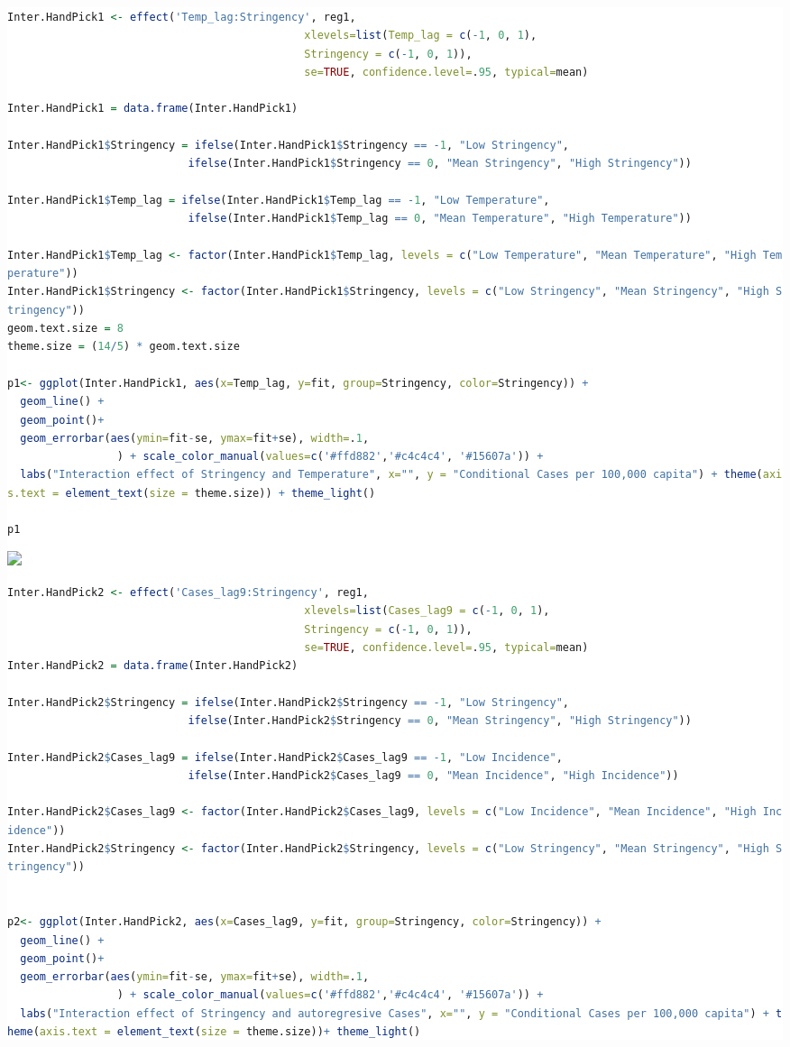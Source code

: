 ``` r
Inter.HandPick1 <- effect('Temp_lag:Stringency', reg1, 
                                              xlevels=list(Temp_lag = c(-1, 0, 1),
                                              Stringency = c(-1, 0, 1)),
                                              se=TRUE, confidence.level=.95, typical=mean)

Inter.HandPick1 = data.frame(Inter.HandPick1)

Inter.HandPick1$Stringency = ifelse(Inter.HandPick1$Stringency == -1, "Low Stringency", 
                            ifelse(Inter.HandPick1$Stringency == 0, "Mean Stringency", "High Stringency"))

Inter.HandPick1$Temp_lag = ifelse(Inter.HandPick1$Temp_lag == -1, "Low Temperature", 
                            ifelse(Inter.HandPick1$Temp_lag == 0, "Mean Temperature", "High Temperature"))

Inter.HandPick1$Temp_lag <- factor(Inter.HandPick1$Temp_lag, levels = c("Low Temperature", "Mean Temperature", "High Temperature"))
Inter.HandPick1$Stringency <- factor(Inter.HandPick1$Stringency, levels = c("Low Stringency", "Mean Stringency", "High Stringency"))
geom.text.size = 8
theme.size = (14/5) * geom.text.size

p1<- ggplot(Inter.HandPick1, aes(x=Temp_lag, y=fit, group=Stringency, color=Stringency)) + 
  geom_line() +
  geom_point()+
  geom_errorbar(aes(ymin=fit-se, ymax=fit+se), width=.1,
                 ) + scale_color_manual(values=c('#ffd882','#c4c4c4', '#15607a')) +
  labs("Interaction effect of Stringency and Temperature", x="", y = "Conditional Cases per 100,000 capita") + theme(axis.text = element_text(size = theme.size)) + theme_light()

p1
```

![](README_files/figure-gfm/unnamed-chunk-8-1.png)

``` r
Inter.HandPick2 <- effect('Cases_lag9:Stringency', reg1, 
                                              xlevels=list(Cases_lag9 = c(-1, 0, 1),
                                              Stringency = c(-1, 0, 1)),
                                              se=TRUE, confidence.level=.95, typical=mean)
Inter.HandPick2 = data.frame(Inter.HandPick2)

Inter.HandPick2$Stringency = ifelse(Inter.HandPick2$Stringency == -1, "Low Stringency", 
                            ifelse(Inter.HandPick2$Stringency == 0, "Mean Stringency", "High Stringency"))

Inter.HandPick2$Cases_lag9 = ifelse(Inter.HandPick2$Cases_lag9 == -1, "Low Incidence", 
                            ifelse(Inter.HandPick2$Cases_lag9 == 0, "Mean Incidence", "High Incidence"))

Inter.HandPick2$Cases_lag9 <- factor(Inter.HandPick2$Cases_lag9, levels = c("Low Incidence", "Mean Incidence", "High Incidence"))
Inter.HandPick2$Stringency <- factor(Inter.HandPick2$Stringency, levels = c("Low Stringency", "Mean Stringency", "High Stringency"))


p2<- ggplot(Inter.HandPick2, aes(x=Cases_lag9, y=fit, group=Stringency, color=Stringency)) + 
  geom_line() +
  geom_point()+
  geom_errorbar(aes(ymin=fit-se, ymax=fit+se), width=.1,
                 ) + scale_color_manual(values=c('#ffd882','#c4c4c4', '#15607a')) +
  labs("Interaction effect of Stringency and autoregresive Cases", x="", y = "Conditional Cases per 100,000 capita") + theme(axis.text = element_text(size = theme.size))+ theme_light()
```